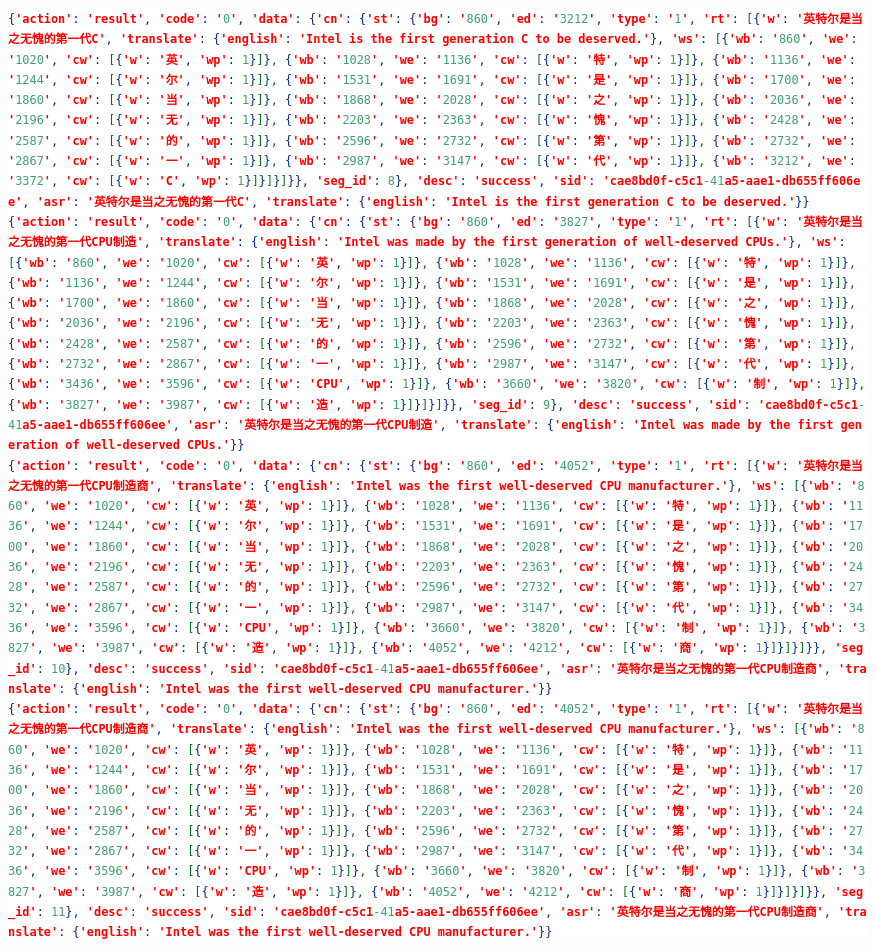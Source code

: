 ```json
{'action': 'result', 'code': '0', 'data': {'cn': {'st': {'bg': '860', 'ed': '3212', 'type': '1', 'rt': [{'w': '英特尔是当之无愧的第一代C', 'translate': {'english': 'Intel is the first generation C to be deserved.'}, 'ws': [{'wb': '860', 'we': '1020', 'cw': [{'w': '英', 'wp': 1}]}, {'wb': '1028', 'we': '1136', 'cw': [{'w': '特', 'wp': 1}]}, {'wb': '1136', 'we': '1244', 'cw': [{'w': '尔', 'wp': 1}]}, {'wb': '1531', 'we': '1691', 'cw': [{'w': '是', 'wp': 1}]}, {'wb': '1700', 'we': '1860', 'cw': [{'w': '当', 'wp': 1}]}, {'wb': '1868', 'we': '2028', 'cw': [{'w': '之', 'wp': 1}]}, {'wb': '2036', 'we': '2196', 'cw': [{'w': '无', 'wp': 1}]}, {'wb': '2203', 'we': '2363', 'cw': [{'w': '愧', 'wp': 1}]}, {'wb': '2428', 'we': '2587', 'cw': [{'w': '的', 'wp': 1}]}, {'wb': '2596', 'we': '2732', 'cw': [{'w': '第', 'wp': 1}]}, {'wb': '2732', 'we': '2867', 'cw': [{'w': '一', 'wp': 1}]}, {'wb': '2987', 'we': '3147', 'cw': [{'w': '代', 'wp': 1}]}, {'wb': '3212', 'we': '3372', 'cw': [{'w': 'C', 'wp': 1}]}]}]}}, 'seg_id': 8}, 'desc': 'success', 'sid': 'cae8bd0f-c5c1-41a5-aae1-db655ff606ee', 'asr': '英特尔是当之无愧的第一代C', 'translate': {'english': 'Intel is the first generation C to be deserved.'}}
{'action': 'result', 'code': '0', 'data': {'cn': {'st': {'bg': '860', 'ed': '3827', 'type': '1', 'rt': [{'w': '英特尔是当之无愧的第一代CPU制造', 'translate': {'english': 'Intel was made by the first generation of well-deserved CPUs.'}, 'ws': [{'wb': '860', 'we': '1020', 'cw': [{'w': '英', 'wp': 1}]}, {'wb': '1028', 'we': '1136', 'cw': [{'w': '特', 'wp': 1}]}, {'wb': '1136', 'we': '1244', 'cw': [{'w': '尔', 'wp': 1}]}, {'wb': '1531', 'we': '1691', 'cw': [{'w': '是', 'wp': 1}]}, {'wb': '1700', 'we': '1860', 'cw': [{'w': '当', 'wp': 1}]}, {'wb': '1868', 'we': '2028', 'cw': [{'w': '之', 'wp': 1}]}, {'wb': '2036', 'we': '2196', 'cw': [{'w': '无', 'wp': 1}]}, {'wb': '2203', 'we': '2363', 'cw': [{'w': '愧', 'wp': 1}]}, {'wb': '2428', 'we': '2587', 'cw': [{'w': '的', 'wp': 1}]}, {'wb': '2596', 'we': '2732', 'cw': [{'w': '第', 'wp': 1}]}, {'wb': '2732', 'we': '2867', 'cw': [{'w': '一', 'wp': 1}]}, {'wb': '2987', 'we': '3147', 'cw': [{'w': '代', 'wp': 1}]}, {'wb': '3436', 'we': '3596', 'cw': [{'w': 'CPU', 'wp': 1}]}, {'wb': '3660', 'we': '3820', 'cw': [{'w': '制', 'wp': 1}]}, {'wb': '3827', 'we': '3987', 'cw': [{'w': '造', 'wp': 1}]}]}]}}, 'seg_id': 9}, 'desc': 'success', 'sid': 'cae8bd0f-c5c1-41a5-aae1-db655ff606ee', 'asr': '英特尔是当之无愧的第一代CPU制造', 'translate': {'english': 'Intel was made by the first generation of well-deserved CPUs.'}}
{'action': 'result', 'code': '0', 'data': {'cn': {'st': {'bg': '860', 'ed': '4052', 'type': '1', 'rt': [{'w': '英特尔是当之无愧的第一代CPU制造商', 'translate': {'english': 'Intel was the first well-deserved CPU manufacturer.'}, 'ws': [{'wb': '860', 'we': '1020', 'cw': [{'w': '英', 'wp': 1}]}, {'wb': '1028', 'we': '1136', 'cw': [{'w': '特', 'wp': 1}]}, {'wb': '1136', 'we': '1244', 'cw': [{'w': '尔', 'wp': 1}]}, {'wb': '1531', 'we': '1691', 'cw': [{'w': '是', 'wp': 1}]}, {'wb': '1700', 'we': '1860', 'cw': [{'w': '当', 'wp': 1}]}, {'wb': '1868', 'we': '2028', 'cw': [{'w': '之', 'wp': 1}]}, {'wb': '2036', 'we': '2196', 'cw': [{'w': '无', 'wp': 1}]}, {'wb': '2203', 'we': '2363', 'cw': [{'w': '愧', 'wp': 1}]}, {'wb': '2428', 'we': '2587', 'cw': [{'w': '的', 'wp': 1}]}, {'wb': '2596', 'we': '2732', 'cw': [{'w': '第', 'wp': 1}]}, {'wb': '2732', 'we': '2867', 'cw': [{'w': '一', 'wp': 1}]}, {'wb': '2987', 'we': '3147', 'cw': [{'w': '代', 'wp': 1}]}, {'wb': '3436', 'we': '3596', 'cw': [{'w': 'CPU', 'wp': 1}]}, {'wb': '3660', 'we': '3820', 'cw': [{'w': '制', 'wp': 1}]}, {'wb': '3827', 'we': '3987', 'cw': [{'w': '造', 'wp': 1}]}, {'wb': '4052', 'we': '4212', 'cw': [{'w': '商', 'wp': 1}]}]}]}}, 'seg_id': 10}, 'desc': 'success', 'sid': 'cae8bd0f-c5c1-41a5-aae1-db655ff606ee', 'asr': '英特尔是当之无愧的第一代CPU制造商', 'translate': {'english': 'Intel was the first well-deserved CPU manufacturer.'}}
{'action': 'result', 'code': '0', 'data': {'cn': {'st': {'bg': '860', 'ed': '4052', 'type': '1', 'rt': [{'w': '英特尔是当之无愧的第一代CPU制造商', 'translate': {'english': 'Intel was the first well-deserved CPU manufacturer.'}, 'ws': [{'wb': '860', 'we': '1020', 'cw': [{'w': '英', 'wp': 1}]}, {'wb': '1028', 'we': '1136', 'cw': [{'w': '特', 'wp': 1}]}, {'wb': '1136', 'we': '1244', 'cw': [{'w': '尔', 'wp': 1}]}, {'wb': '1531', 'we': '1691', 'cw': [{'w': '是', 'wp': 1}]}, {'wb': '1700', 'we': '1860', 'cw': [{'w': '当', 'wp': 1}]}, {'wb': '1868', 'we': '2028', 'cw': [{'w': '之', 'wp': 1}]}, {'wb': '2036', 'we': '2196', 'cw': [{'w': '无', 'wp': 1}]}, {'wb': '2203', 'we': '2363', 'cw': [{'w': '愧', 'wp': 1}]}, {'wb': '2428', 'we': '2587', 'cw': [{'w': '的', 'wp': 1}]}, {'wb': '2596', 'we': '2732', 'cw': [{'w': '第', 'wp': 1}]}, {'wb': '2732', 'we': '2867', 'cw': [{'w': '一', 'wp': 1}]}, {'wb': '2987', 'we': '3147', 'cw': [{'w': '代', 'wp': 1}]}, {'wb': '3436', 'we': '3596', 'cw': [{'w': 'CPU', 'wp': 1}]}, {'wb': '3660', 'we': '3820', 'cw': [{'w': '制', 'wp': 1}]}, {'wb': '3827', 'we': '3987', 'cw': [{'w': '造', 'wp': 1}]}, {'wb': '4052', 'we': '4212', 'cw': [{'w': '商', 'wp': 1}]}]}]}}, 'seg_id': 11}, 'desc': 'success', 'sid': 'cae8bd0f-c5c1-41a5-aae1-db655ff606ee', 'asr': '英特尔是当之无愧的第一代CPU制造商', 'translate': {'english': 'Intel was the first well-deserved CPU manufacturer.'}}
```